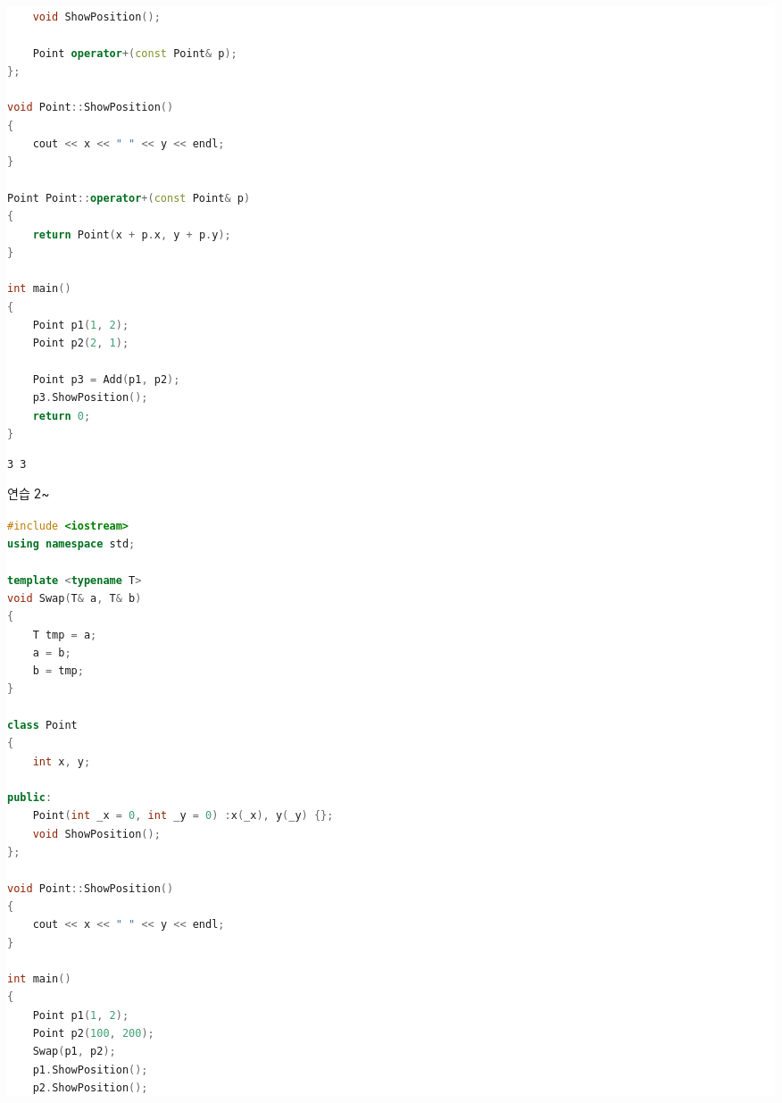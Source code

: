 ```c++
	void ShowPosition();

	Point operator+(const Point& p);
};

void Point::ShowPosition()
{
	cout << x << " " << y << endl;
}

Point Point::operator+(const Point& p)
{
	return Point(x + p.x, y + p.y);
}

int main()
{
	Point p1(1, 2);
	Point p2(2, 1);

	Point p3 = Add(p1, p2);
	p3.ShowPosition();
	return 0;
}
```

```
3 3
```

연습 2~

```c++
#include <iostream>
using namespace std;

template <typename T>
void Swap(T& a, T& b)
{
	T tmp = a;
	a = b;
	b = tmp;
}

class Point
{
	int x, y;

public:
	Point(int _x = 0, int _y = 0) :x(_x), y(_y) {};
	void ShowPosition();
};

void Point::ShowPosition()
{
	cout << x << " " << y << endl;
}

int main()
{
	Point p1(1, 2);
	Point p2(100, 200);
	Swap(p1, p2);
	p1.ShowPosition();
	p2.ShowPosition();
```